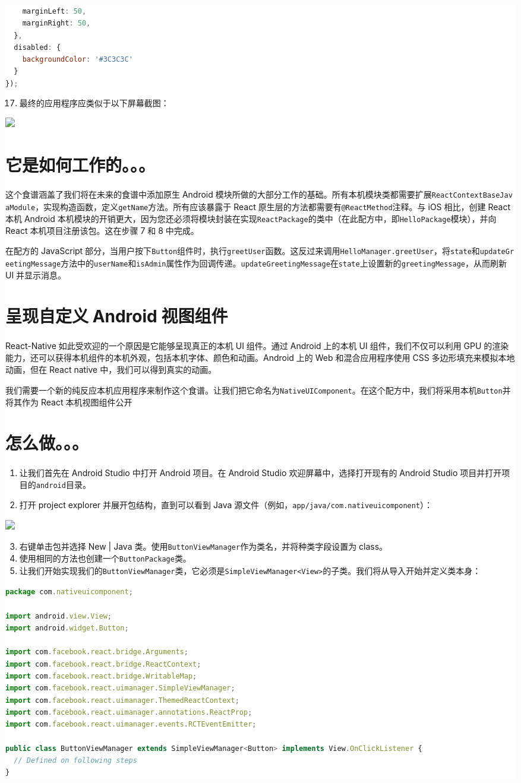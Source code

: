```jsx
    marginLeft: 50,
    marginRight: 50,
  },
  disabled: {
    backgroundColor: '#3C3C3C'
  }
});
```

17.  最终的应用程序应类似于以下屏幕截图：

![](assets/7eb97b69-1929-45c0-adb7-a2d689e5b051.png)

# 它是如何工作的。。。

这个食谱涵盖了我们将在未来的食谱中添加原生 Android 模块所做的大部分工作的基础。所有本机模块类都需要扩展`ReactContextBaseJavaModule`，实现构造函数，定义`getName`方法。所有应该暴露于 React 原生层的方法都需要有`@ReactMethod`注释。与 iOS 相比，创建 React 本机 Android 本机模块的开销更大，因为您还必须将模块封装在实现`ReactPackage`的类中（在此配方中，即`HelloPackage`模块），并向 React 本机项目注册该包。这在步骤 7 和 8 中完成。

在配方的 JavaScript 部分，当用户按下`Button`组件时，执行`greetUser`函数。这反过来调用`HelloManager.greetUser`，将`state`和`updateGreetingMessage`方法中的`userName`和`isAdmin`属性作为回调传递。`updateGreetingMessage`在`state`上设置新的`greetingMessage`，从而刷新 UI 并显示消息。

# 呈现自定义 Android 视图组件

React-Native 如此受欢迎的一个原因是它能够呈现真正的本机 UI 组件。通过 Android 上的本机 UI 组件，我们不仅可以利用 GPU 的渲染能力，还可以获得本机组件的本机外观，包括本机字体、颜色和动画。Android 上的 Web 和混合应用程序使用 CSS 多边形填充来模拟本地动画，但在 React native 中，我们可以得到真实的动画。

我们需要一个新的纯反应本机应用程序来制作这个食谱。让我们把它命名为`NativeUIComponent`。在这个配方中，我们将采用本机`Button`并将其作为 React 本机视图组件公开

# 怎么做。。。

1.  让我们首先在 Android Studio 中打开 Android 项目。在 Android Studio 欢迎屏幕中，选择打开现有的 Android Studio 项目并打开项目的`android`目录。

2.  打开 project explorer 并展开包结构，直到可以看到 Java 源文件（例如，`app/java/com.nativeuicomponent`）：

![](assets/ea40d86e-ce4c-419a-a7fc-6ded42199f2c.png)

3.  右键单击包并选择 New | Java 类。使用`ButtonViewManager`作为类名，并将种类字段设置为 class。
4.  使用相同的方法也创建一个`ButtonPackage`类。
5.  让我们开始实现我们的`ButtonViewManager`类，它必须是`SimpleViewManager<View>`的子类。我们将从导入开始并定义类本身：

```jsx
package com.nativeuicomponent;

import android.view.View;
import android.widget.Button;

import com.facebook.react.bridge.Arguments;
import com.facebook.react.bridge.ReactContext;
import com.facebook.react.bridge.WritableMap;
import com.facebook.react.uimanager.SimpleViewManager;
import com.facebook.react.uimanager.ThemedReactContext;
import com.facebook.react.uimanager.annotations.ReactProp;
import com.facebook.react.uimanager.events.RCTEventEmitter;

public class ButtonViewManager extends SimpleViewManager<Button> implements View.OnClickListener {
  // Defined on following steps
}
```
